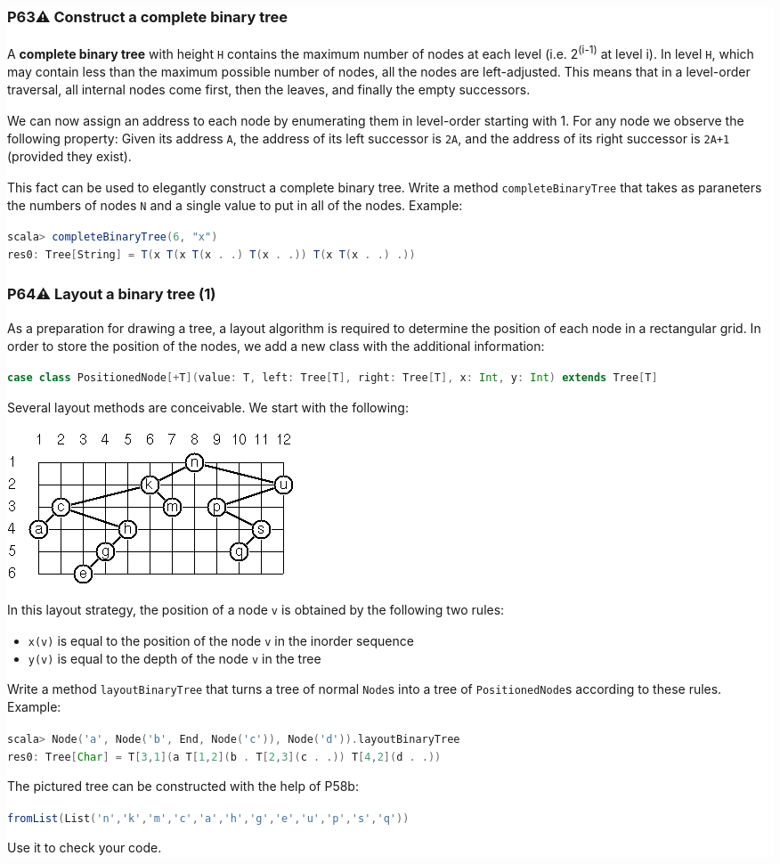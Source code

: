 ### P63:warning: Construct a complete binary tree
A **complete binary tree** with height `H` contains the maximum number of nodes at each level (i.e. 2<sup>(i-1)</sup> at level i). In level `H`, which may contain less than the maximum possible number of nodes, all the nodes are left-adjusted. This means that in a level-order traversal, all internal nodes come first, then the leaves, and finally the empty successors.

We can now assign an address to each node by enumerating them in level-order starting with 1. For any node we observe the following property: Given its address `A`, the address of its left successor is `2A`, and the address of its right successor is `2A+1` (provided they exist).

This fact can be used to elegantly construct a complete binary tree. Write a method `completeBinaryTree` that takes as paraneters the numbers of nodes `N` and a single value to put in all of the nodes. Example:
```scala
scala> completeBinaryTree(6, "x")
res0: Tree[String] = T(x T(x T(x . .) T(x . .)) T(x T(x . .) .))
```

### P64:warning: Layout a binary tree (1)
As a preparation for drawing a tree, a layout algorithm is required to determine the position of each node in a rectangular grid. In order to store the position of the nodes, we add a new class with the additional information:
```scala
case class PositionedNode[+T](value: T, left: Tree[T], right: Tree[T], x: Int, y: Int) extends Tree[T]
```
Several layout methods are conceivable. We start with the following:

![Tree layout 1](images/tree_layout1.gif)

In this layout strategy, the position of a node `v` is obtained by the following two rules:
* `x(v)` is equal to the position of the node `v` in the inorder sequence
* `y(v)` is equal to the depth of the node `v` in the tree

Write a method `layoutBinaryTree` that turns a tree of normal `Node`s into a tree of `PositionedNode`s according to these rules. Example:
```scala
scala> Node('a', Node('b', End, Node('c')), Node('d')).layoutBinaryTree
res0: Tree[Char] = T[3,1](a T[1,2](b . T[2,3](c . .)) T[4,2](d . .))
```
The pictured tree can be constructed with the help of P58b:
```scala
fromList(List('n','k','m','c','a','h','g','e','u','p','s','q'))
```
Use it to check your code.
